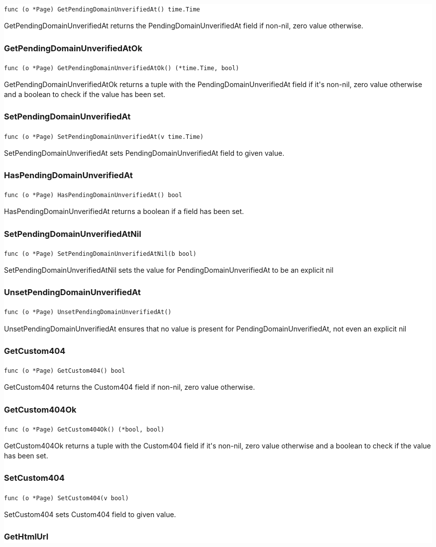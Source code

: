 `func (o *Page) GetPendingDomainUnverifiedAt() time.Time`

GetPendingDomainUnverifiedAt returns the PendingDomainUnverifiedAt field if non-nil, zero value otherwise.

### GetPendingDomainUnverifiedAtOk

`func (o *Page) GetPendingDomainUnverifiedAtOk() (*time.Time, bool)`

GetPendingDomainUnverifiedAtOk returns a tuple with the PendingDomainUnverifiedAt field if it's non-nil, zero value otherwise
and a boolean to check if the value has been set.

### SetPendingDomainUnverifiedAt

`func (o *Page) SetPendingDomainUnverifiedAt(v time.Time)`

SetPendingDomainUnverifiedAt sets PendingDomainUnverifiedAt field to given value.

### HasPendingDomainUnverifiedAt

`func (o *Page) HasPendingDomainUnverifiedAt() bool`

HasPendingDomainUnverifiedAt returns a boolean if a field has been set.

### SetPendingDomainUnverifiedAtNil

`func (o *Page) SetPendingDomainUnverifiedAtNil(b bool)`

 SetPendingDomainUnverifiedAtNil sets the value for PendingDomainUnverifiedAt to be an explicit nil

### UnsetPendingDomainUnverifiedAt
`func (o *Page) UnsetPendingDomainUnverifiedAt()`

UnsetPendingDomainUnverifiedAt ensures that no value is present for PendingDomainUnverifiedAt, not even an explicit nil
### GetCustom404

`func (o *Page) GetCustom404() bool`

GetCustom404 returns the Custom404 field if non-nil, zero value otherwise.

### GetCustom404Ok

`func (o *Page) GetCustom404Ok() (*bool, bool)`

GetCustom404Ok returns a tuple with the Custom404 field if it's non-nil, zero value otherwise
and a boolean to check if the value has been set.

### SetCustom404

`func (o *Page) SetCustom404(v bool)`

SetCustom404 sets Custom404 field to given value.


### GetHtmlUrl

